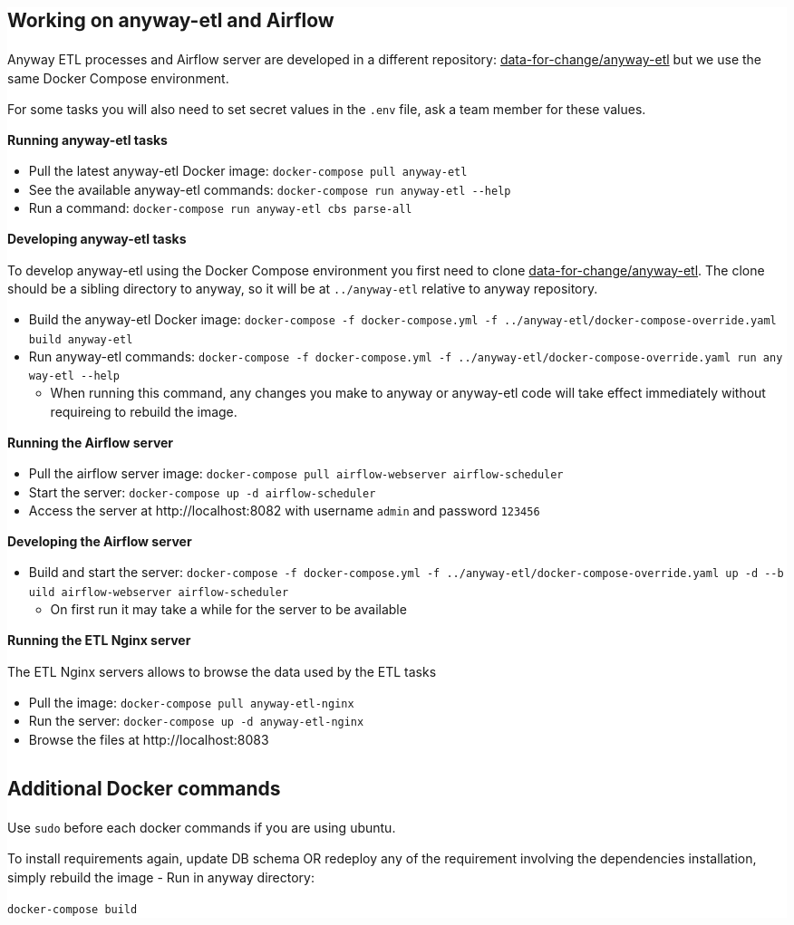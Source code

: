 ## Working on anyway-etl and Airflow

Anyway ETL processes and Airflow server are developed in a different repository: [data-for-change/anyway-etl](https://github.com/data-for-change/anyway-etl)
but we use the same Docker Compose environment.

For some tasks you will also need to set secret values in the `.env` file, ask a team member for these values.

**Running anyway-etl tasks**

* Pull the latest anyway-etl Docker image: `docker-compose pull anyway-etl`
* See the available anyway-etl commands: `docker-compose run anyway-etl --help`
* Run a command: `docker-compose run anyway-etl cbs parse-all`

**Developing anyway-etl tasks**

To develop anyway-etl using the Docker Compose environment you first need to clone [data-for-change/anyway-etl](https://github.com/data-for-change/anyway-etl).
The clone should be a sibling directory to anyway, so it will be at `../anyway-etl` relative to anyway repository.

* Build the anyway-etl Docker image: `docker-compose -f docker-compose.yml -f ../anyway-etl/docker-compose-override.yaml build anyway-etl`
* Run anyway-etl commands: `docker-compose -f docker-compose.yml -f ../anyway-etl/docker-compose-override.yaml run anyway-etl --help`
    * When running this command, any changes you make to anyway or anyway-etl code will take effect immediately without requireing to rebuild the image. 

**Running the Airflow server**

* Pull the airflow server image: `docker-compose pull airflow-webserver airflow-scheduler`
* Start the server: `docker-compose up -d airflow-scheduler`
* Access the server at http://localhost:8082 with username `admin` and password `123456`

**Developing the Airflow server**

* Build and start the server: `docker-compose -f docker-compose.yml -f ../anyway-etl/docker-compose-override.yaml up -d --build airflow-webserver airflow-scheduler`
    * On first run it may take a while for the server to be available

**Running the ETL Nginx server**

The ETL Nginx servers allows to browse the data used by the ETL tasks

* Pull the image: `docker-compose pull anyway-etl-nginx`
* Run the server: `docker-compose up -d anyway-etl-nginx`
* Browse the files at http://localhost:8083

## Additional Docker commands
Use `sudo` before each docker commands if you are using ubuntu.

To install requirements again, update DB schema OR redeploy any of the requirement involving the dependencies installation,
simply rebuild the image - Run in anyway directory:

    docker-compose build
